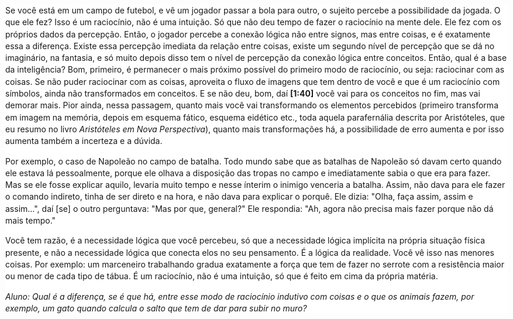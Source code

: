 Se você está em um campo de futebol, e vê um jogador passar a bola para outro, o sujeito percebe a possibilidade da jogada. O que ele fez? Isso é um raciocínio, não é uma intuição. Só que não deu tempo de fazer o raciocínio na mente dele. Ele fez com os próprios dados da percepção. Então, o jogador percebe a conexão lógica não entre signos, mas entre coisas, e é exatamente essa a diferença. Existe essa percepção imediata da relação entre coisas, existe um segundo nível de percepção que se dá no imaginário, na fantasia, e só muito depois disso tem o nível de percepção da conexão lógica entre conceitos. Então, qual é a base da inteligência? Bom, primeiro, é permanecer o mais próximo possível do primeiro modo de raciocínio, ou seja: raciocinar com as coisas. Se não puder raciocinar com as coisas, aproveita o fluxo de imagens que tem dentro de você e que é um raciocínio com símbolos, ainda não transformados em conceitos. E se não deu, bom, daí **\[1:40\]** você vai para os conceitos no fim, mas vai demorar mais. Pior ainda, nessa passagem, quanto mais você vai transformando os elementos percebidos (primeiro transforma em imagem na memória, depois em esquema fático, esquema eidético etc., toda aquela parafernália descrita por Aristóteles, que eu resumo no livro *Aristóteles em Nova Perspectiva*), quanto mais transformações há, a possibilidade de erro aumenta e por isso aumenta também a incerteza e a dúvida.

Por exemplo, o caso de Napoleão no campo de batalha. Todo mundo sabe que as batalhas de Napoleão só davam certo quando ele estava lá pessoalmente, porque ele olhava a disposição das tropas no campo e imediatamente sabia o que era para fazer. Mas se ele fosse explicar aquilo, levaria muito tempo e nesse ínterim o inimigo venceria a batalha. Assim, não dava para ele fazer o comando indireto, tinha de ser direto e na hora, e não dava para explicar o porquê. Ele dizia: "Olha, faça assim, assim e assim\...", daí \[se\] o outro perguntava: "Mas por que, general?" Ele respondia: "Ah, agora não precisa mais fazer porque não dá mais tempo."

Você tem razão, é a necessidade lógica que você percebeu, só que a necessidade lógica implícita na própria situação física presente, e não a necessidade lógica que conecta elos no seu pensamento. É a lógica da realidade. Você vê isso nas menores coisas. Por exemplo: um marceneiro trabalhando gradua exatamente a força que tem de fazer no serrote com a resistência maior ou menor de cada tipo de tábua. É um raciocínio, não é uma intuição, só que é feito em cima da própria matéria.

*Aluno: Qual é a diferença, se é que há, entre esse modo de raciocínio indutivo com coisas e o que os animais fazem, por exemplo, um gato quando calcula o salto que tem de dar para subir no muro?*
